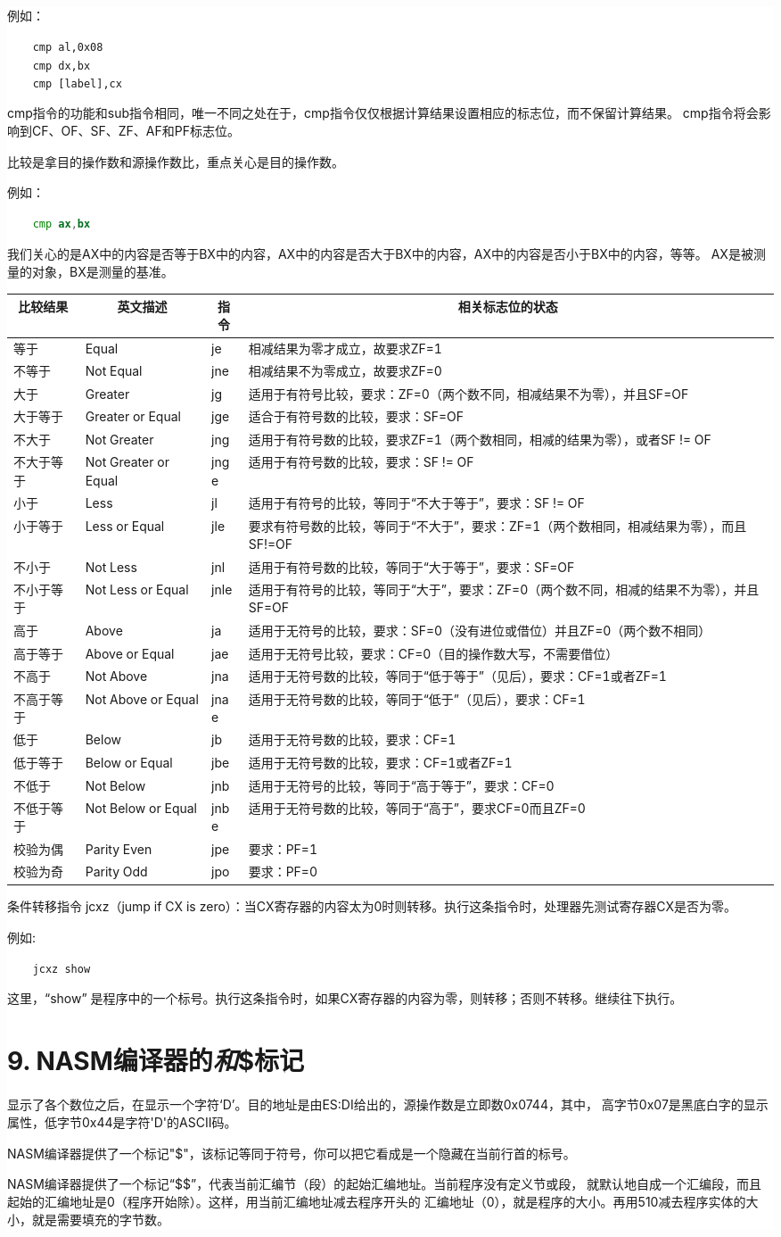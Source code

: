 例如：
```
    cmp al,0x08
    cmp dx,bx
    cmp [label],cx
```

cmp指令的功能和sub指令相同，唯一不同之处在于，cmp指令仅仅根据计算结果设置相应的标志位，而不保留计算结果。
cmp指令将会影响到CF、OF、SF、ZF、AF和PF标志位。

比较是拿目的操作数和源操作数比，重点关心是目的操作数。

例如：
```asm
    cmp ax,bx
```
我们关心的是AX中的内容是否等于BX中的内容，AX中的内容是否大于BX中的内容，AX中的内容是否小于BX中的内容，等等。
AX是被测量的对象，BX是测量的基准。


比较结果 | 英文描述 | 指令 | 相关标志位的状态
---|---|---|---
等于 | Equal | je | 相减结果为零才成立，故要求ZF=1
不等于 | Not Equal | jne | 相减结果不为零成立，故要求ZF=0
大于 | Greater | jg | 适用于有符号比较，要求：ZF=0（两个数不同，相减结果不为零），并且SF=OF
大于等于 | Greater or Equal | jge | 适合于有符号数的比较，要求：SF=OF
不大于 | Not Greater | jng | 适用于有符号数的比较，要求ZF=1（两个数相同，相减的结果为零），或者SF != OF
不大于等于 | Not Greater or Equal | jnge | 适用于有符号数的比较，要求：SF != OF
小于 | Less | jl | 适用于有符号的比较，等同于“不大于等于”，要求：SF != OF
小于等于 | Less or Equal | jle | 要求有符号数的比较，等同于“不大于”，要求：ZF=1（两个数相同，相减结果为零），而且SF!=OF
不小于 | Not Less | jnl | 适用于有符号数的比较，等同于“大于等于”，要求：SF=OF
不小于等于 | Not Less or Equal | jnle | 适用于有符号的比较，等同于“大于”，要求：ZF=0（两个数不同，相减的结果不为零），并且SF=OF
高于 | Above | ja | 适用于无符号的比较，要求：SF=0（没有进位或借位）并且ZF=0（两个数不相同）
高于等于 | Above or Equal | jae | 适用于无符号比较，要求：CF=0（目的操作数大写，不需要借位）
不高于 | Not Above | jna | 适用于无符号数的比较，等同于“低于等于”（见后），要求：CF=1或者ZF=1
不高于等于 | Not Above or Equal | jnae | 适用于无符号数的比较，等同于“低于”（见后），要求：CF=1
低于 | Below | jb | 适用于无符号数的比较，要求：CF=1
低于等于 | Below or Equal | jbe | 适用于无符号数的比较，要求：CF=1或者ZF=1
不低于 | Not Below | jnb | 适用于无符号的比较，等同于“高于等于”，要求：CF=0
不低于等于 | Not Below or Equal | jnbe | 适用于无符号数的比较，等同于“高于”，要求CF=0而且ZF=0
校验为偶 | Parity Even | jpe | 要求：PF=1
校验为奇 | Parity Odd | jpo | 要求：PF=0

条件转移指令 jcxz（jump if CX is zero）：当CX寄存器的内容太为0时则转移。执行这条指令时，处理器先测试寄存器CX是否为零。

例如:
```
    jcxz show
```
这里，“show” 是程序中的一个标号。执行这条指令时，如果CX寄存器的内容为零，则转移；否则不转移。继续往下执行。


# 9. NASM编译器的$和$$标记

显示了各个数位之后，在显示一个字符‘D’。目的地址是由ES:DI给出的，源操作数是立即数0x0744，其中，
高字节0x07是黑底白字的显示属性，低字节0x44是字符'D'的ASCII码。

NASM编译器提供了一个标记"$"，该标记等同于符号，你可以把它看成是一个隐藏在当前行首的标号。

NASM编译器提供了一个标记“$$”，代表当前汇编节（段）的起始汇编地址。当前程序没有定义节或段，
就默认地自成一个汇编段，而且起始的汇编地址是0（程序开始除）。这样，用当前汇编地址减去程序开头的
汇编地址（0），就是程序的大小。再用510减去程序实体的大小，就是需要填充的字节数。